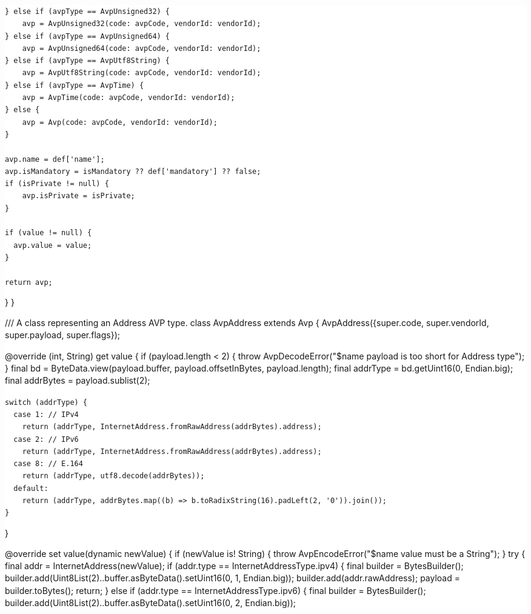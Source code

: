     } else if (avpType == AvpUnsigned32) {
        avp = AvpUnsigned32(code: avpCode, vendorId: vendorId);
    } else if (avpType == AvpUnsigned64) {
        avp = AvpUnsigned64(code: avpCode, vendorId: vendorId);
    } else if (avpType == AvpUtf8String) {
        avp = AvpUtf8String(code: avpCode, vendorId: vendorId);
    } else if (avpType == AvpTime) {
        avp = AvpTime(code: avpCode, vendorId: vendorId);
    } else {
        avp = Avp(code: avpCode, vendorId: vendorId);
    }
    
    avp.name = def['name'];
    avp.isMandatory = isMandatory ?? def['mandatory'] ?? false;
    if (isPrivate != null) {
        avp.isPrivate = isPrivate;
    }

    if (value != null) {
      avp.value = value;
    }

    return avp;
  }
}

/// A class representing an Address AVP type.
class AvpAddress extends Avp {
  AvpAddress({super.code, super.vendorId, super.payload, super.flags});

  @override
  (int, String) get value {
    if (payload.length < 2) {
      throw AvpDecodeError("$name payload is too short for Address type");
    }
    final bd = ByteData.view(payload.buffer, payload.offsetInBytes, payload.length);
    final addrType = bd.getUint16(0, Endian.big);
    final addrBytes = payload.sublist(2);

    switch (addrType) {
      case 1: // IPv4
        return (addrType, InternetAddress.fromRawAddress(addrBytes).address);
      case 2: // IPv6
        return (addrType, InternetAddress.fromRawAddress(addrBytes).address);
      case 8: // E.164
        return (addrType, utf8.decode(addrBytes));
      default:
        return (addrType, addrBytes.map((b) => b.toRadixString(16).padLeft(2, '0')).join());
    }
  }

  @override
  set value(dynamic newValue) {
    if (newValue is! String) {
      throw AvpEncodeError("$name value must be a String");
    }
    try {
      final addr = InternetAddress(newValue);
      if (addr.type == InternetAddressType.ipv4) {
        final builder = BytesBuilder();
        builder.add(Uint8List(2)..buffer.asByteData().setUint16(0, 1, Endian.big));
        builder.add(addr.rawAddress);
        payload = builder.toBytes();
        return;
      } else if (addr.type == InternetAddressType.ipv6) {
        final builder = BytesBuilder();
        builder.add(Uint8List(2)..buffer.asByteData().setUint16(0, 2, Endian.big));